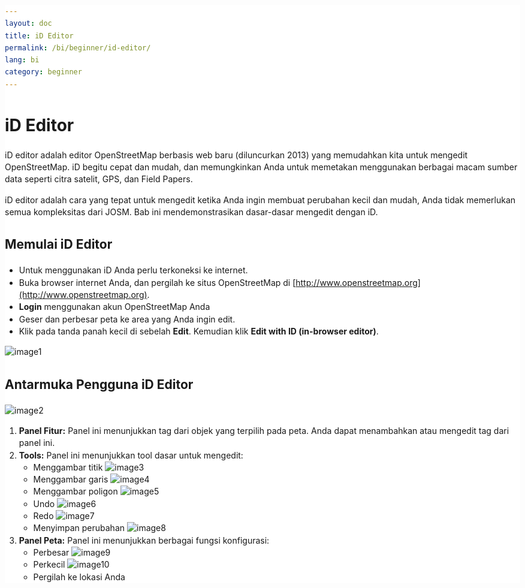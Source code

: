 ```yaml
---
layout: doc
title: iD Editor
permalink: /bi/beginner/id-editor/
lang: bi
category: beginner
---
```


iD Editor
==========
iD editor adalah editor OpenStreetMap berbasis web baru (diluncurkan 2013) yang memudahkan kita untuk mengedit OpenStreetMap. iD begitu cepat dan mudah, dan memungkinkan Anda 
untuk memetakan menggunakan berbagai macam sumber data seperti citra satelit, GPS, dan Field Papers.

iD editor adalah cara yang tepat untuk mengedit ketika Anda ingin membuat perubahan kecil dan mudah, Anda tidak memerlukan semua kompleksitas dari JOSM. Bab ini mendemonstrasikan
dasar-dasar mengedit dengan iD.

Memulai iD Editor
-----------------
*	Untuk menggunakan iD Anda perlu terkoneksi ke internet.
*	Buka browser internet Anda, dan pergilah ke situs OpenStreetMap di [http://www.openstreetmap.org](http://www.openstreetmap.org).
*	**Login** menggunakan akun OpenStreetMap Anda
*	Geser dan perbesar peta ke area yang Anda ingin edit.
*	Klik pada tanda panah kecil di sebelah **Edit**. Kemudian klik **Edit with ID (in-browser editor)**.

![image1][]


Antarmuka Pengguna iD Editor 
-----------------------------
![image2][]

1. **Panel Fitur:** Panel ini menunjukkan tag dari objek yang terpilih pada peta. Anda dapat menambahkan atau mengedit tag dari panel ini.
2. **Tools:** Panel ini menunjukkan tool dasar untuk mengedit: 
	- Menggambar titik
 	![image3][]
	- Menggambar garis
 	![image4][]
 	- Menggambar poligon
 	![image5][]
 	- Undo
 	![image6][]
 	- Redo
 	![image7][]
 	- Menyimpan perubahan
 	![image8][]
3. **Panel Peta:** Panel ini menunjukkan berbagai fungsi konfigurasi:
  	- Perbesar
 	![image9][]
 	- Perkecil
 	![image10][]
 	- Pergilah ke lokasi Anda

[image1]: /images/en/editing/id-editor/image1.png
[image2]: /images/en/editing/id-editor/image2.png
[image3]: /images/en/editing/id-editor/image3.png
[image4]: /images/en/editing/id-editor/image4.png
[image5]: /images/en/editing/id-editor/image5.png
[image6]: /images/en/editing/id-editor/image6.png
[image7]: /images/en/editing/id-editor/image7.png
[image8]: /images/en/editing/id-editor/image8.png
[image9]: /images/en/editing/id-editor/image9.png
[image10]: /images/en/editing/id-editor/image10.png
[image11]: /images/en/editing/id-editor/image11.png
[image12]: /images/en/editing/id-editor/image12.png
[image13]: /images/en/editing/id-editor/image13.png
[image14]: /images/en/editing/id-editor/image14.png
[image15]: /images/en/editing/id-editor/image15.png
[image16]: /images/en/editing/id-editor/image16.png
[image17]: /images/en/editing/id-editor/image17.png
[image18]: /images/en/editing/id-editor/image18.png
[image19]: /images/en/editing/id-editor/image19.png
[image20]: /images/en/editing/id-editor/image20.png
[image21]: /images/en/editing/id-editor/image21.png
[image22]: /images/en/editing/id-editor/image22.png
[image23]: /images/en/editing/id-editor/image23.png
[image24]: /images/en/editing/id-editor/image24.png
[image25]: /images/en/editing/id-editor/image25.png
[image26]: /images/en/editing/id-editor/image26.png
[image27]: /images/en/editing/id-editor/image27.png
[image28]: /images/en/editing/id-editor/image28.png
[image29]: /images/en/editing/id-editor/image29.png
[image30]: /images/en/editing/id-editor/image30.png
[image31]: /images/en/editing/id-editor/image31.png
[image32]: /images/en/editing/id-editor/image32.png
[image33]: /images/en/editing/id-editor/image33.png
[image34]: /images/en/editing/id-editor/image34.png
[image35]: /images/en/editing/id-editor/image35.png
[image36]: /images/en/editing/id-editor/image36.png
[image37]: /images/en/editing/id-editor/image37.png
[image38]: /images/en/editing/id-editor/image38.png
[image39]: /images/en/editing/id-editor/image39.png
[image40]: /images/en/editing/id-editor/image40.png
[image41]: /images/en/editing/id-editor/image41.png
[image42]: /images/en/editing/id-editor/image42.png
[image43]: /images/en/editing/id-editor/image43.png
[image44]: /images/en/editing/id-editor/image44.png
[image45]: /images/en/editing/id-editor/image45.png